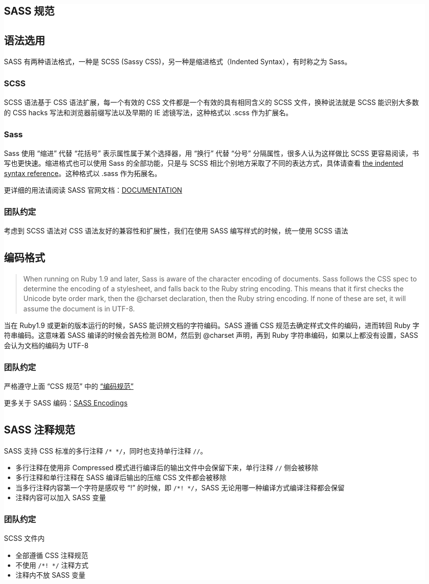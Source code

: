 ## SASS 规范

## 语法选用

SASS 有两种语法格式，一种是 SCSS (Sassy CSS)，另一种是缩进格式（Indented Syntax），有时称之为 Sass。

### SCSS

SCSS 语法基于 CSS 语法扩展，每一个有效的 CSS 文件都是一个有效的具有相同含义的 SCSS 文件，换种说法就是 SCSS 能识别大多数的 CSS hacks 写法和浏览器前缀写法以及早期的 IE 滤镜写法，这种格式以 .scss 作为扩展名。

### Sass

Sass 使用 “缩进” 代替 “花括号” 表示属性属于某个选择器，用 “换行” 代替 “分号” 分隔属性，很多人认为这样做比 SCSS 更容易阅读，书写也更快速。缩进格式也可以使用 Sass 的全部功能，只是与 SCSS 相比个别地方采取了不同的表达方式，具体请查看 [the indented syntax reference](http://sass-lang.com/documentation/file.INDENTED_SYNTAX.html)。这种格式以 .sass 作为拓展名。

更详细的用法请阅读 SASS 官网文档：[DOCUMENTATION](http://sass-lang.com/documentation/file.SASS_REFERENCE.html)

### 团队约定

考虑到 SCSS 语法对 CSS 语法友好的兼容性和扩展性，我们在使用 SASS 编写样式的时候，统一使用 SCSS 语法

## 编码格式

> When running on Ruby 1.9 and later, Sass is aware of the character encoding of documents. Sass follows the CSS spec to determine the encoding of a stylesheet, and falls back to the Ruby string encoding. This means that it first checks the Unicode byte order mark, then the @charset declaration, then the Ruby string encoding. If none of these are set, it will assume the document is in UTF-8.

当在 Ruby1.9 或更新的版本运行的时候，SASS 能识辨文档的字符编码。SASS 遵循 CSS 规范去确定样式文件的编码，进而转回 Ruby 字符串编码。这意味着 SASS 编译的时候会首先检测 BOM，然后到 @charset 声明，再到 Ruby 字符串编码，如果以上都没有设置，SASS 会认为文档的编码为 UTF-8

### 团队约定

严格遵守上面 “CSS 规范” 中的 [“编码规范”](code.html)

更多关于 SASS 编码：[SASS Encodings](http://sass-lang.com/documentation/file.SASS_REFERENCE.html)

## SASS 注释规范

SASS 支持 CSS 标准的多行注释 `/* */`，同时也支持单行注释 `//`。

- 多行注释在使用非 Compressed 模式进行编译后的输出文件中会保留下来，单行注释 `//` 侧会被移除
- 多行注释和单行注释在 SASS 编译后输出的压缩 CSS 文件都会被移除
- 当多行注释内容第一个字符是感叹号 “!” 的时候，即 `/*! */`，SASS 无论用哪一种编译方式编译注释都会保留
- 注释内容可以加入 SASS 变量

### 团队约定

SCSS 文件内

- 全部遵循 CSS 注释规范
- 不使用 `/*! */` 注释方式
- 注释内不放 SASS 变量
